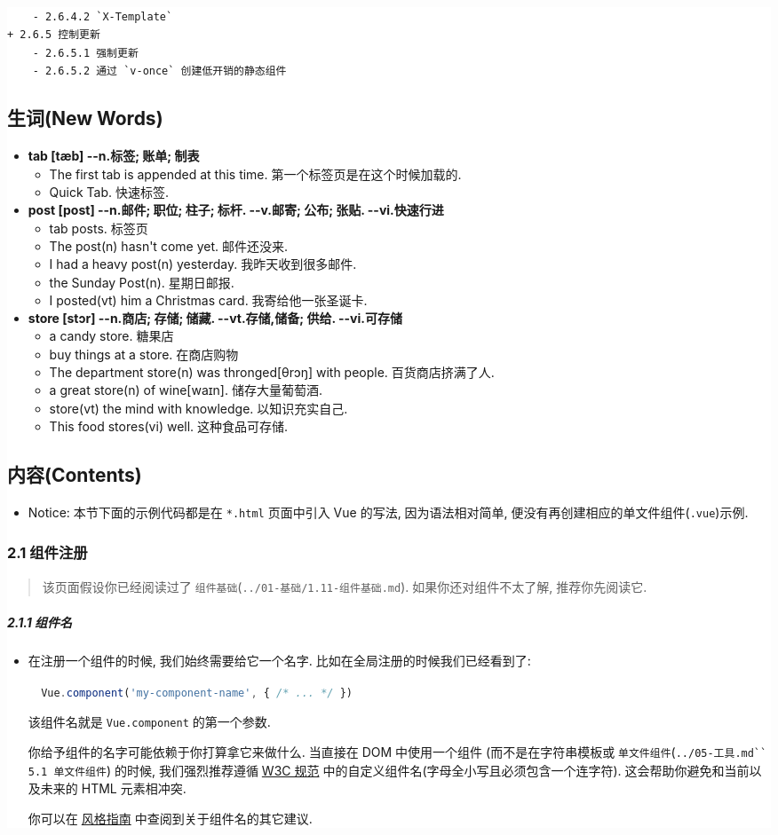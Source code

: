         - 2.6.4.2 `X-Template`
    + 2.6.5 控制更新
        - 2.6.5.1 强制更新
        - 2.6.5.2 通过 `v-once` 创建低开销的静态组件


## 生词(New Words)
- **tab [tæb] --n.标签; 账单; 制表**
    + The first tab is appended at this time. 第一个标签页是在这个时候加载的.
    + Quick Tab. 快速标签.
- **post [post] --n.邮件; 职位; 柱子; 标杆. --v.邮寄; 公布; 张贴. --vi.快速行进**
    + tab posts. 标签页
    + The post(n) hasn't come yet. 邮件还没来.
    + I had a heavy post(n) yesterday. 我昨天收到很多邮件.
    + the Sunday Post(n). 星期日邮报.
    + I posted(vt) him a Christmas card. 我寄给他一张圣诞卡.
- **store [stɔr] --n.商店; 存储; 储藏. --vt.存储,储备; 供给. --vi.可存储**
    + a candy store. 糖果店
    + buy things at a store. 在商店购物
    + The department store(n) was thronged[θrɔŋ] with people.
      百货商店挤满了人.
    + a great store(n) of wine[waɪn]. 储存大量葡萄酒.
    + store(vt) the mind with knowledge. 以知识充实自己.
    + This food stores(vi) well. 这种食品可存储.




## 内容(Contents)
- Notice: 本节下面的示例代码都是在 `*.html` 页面中引入 Vue 的写法,
  因为语法相对简单, 便没有再创建相应的单文件组件(`.vue`)示例.
### 2.1 组件注册
> 该页面假设你已经阅读过了 `组件基础`(`../01-基础/1.11-组件基础.md`). 如果你还对组件不太了解, 推荐你先阅读它. 
##### 2.1.1 组件名
- 在注册一个组件的时候, 我们始终需要给它一个名字. 比如在全局注册的时候我们已经看到了:
  ```js
    Vue.component('my-component-name', { /* ... */ })
  ```
  该组件名就是 `Vue.component` 的第一个参数. 

  你给予组件的名字可能依赖于你打算拿它来做什么. 当直接在 DOM 中使用一个组件
  (而不是在字符串模板或 `单文件组件`(`../05-工具.md``5.1 单文件组件`) 的时候,
  我们强烈推荐遵循
  [W3C 规范](https://html.spec.whatwg.org/multipage/custom-elements.html#valid-custom-element-name)
  中的自定义组件名(字母全小写且必须包含一个连字符).
  这会帮助你避免和当前以及未来的 HTML 元素相冲突. 

  你可以在
  [风格指南](https://cn.vuejs.org/v2/style-guide/#%E5%9F%BA%E7%A1%80%E7%BB%84%E4%BB%B6%E5%90%8D-%E5%BC%BA%E7%83%88%E6%8E%A8%E8%8D%90)
  中查阅到关于组件名的其它建议. 
